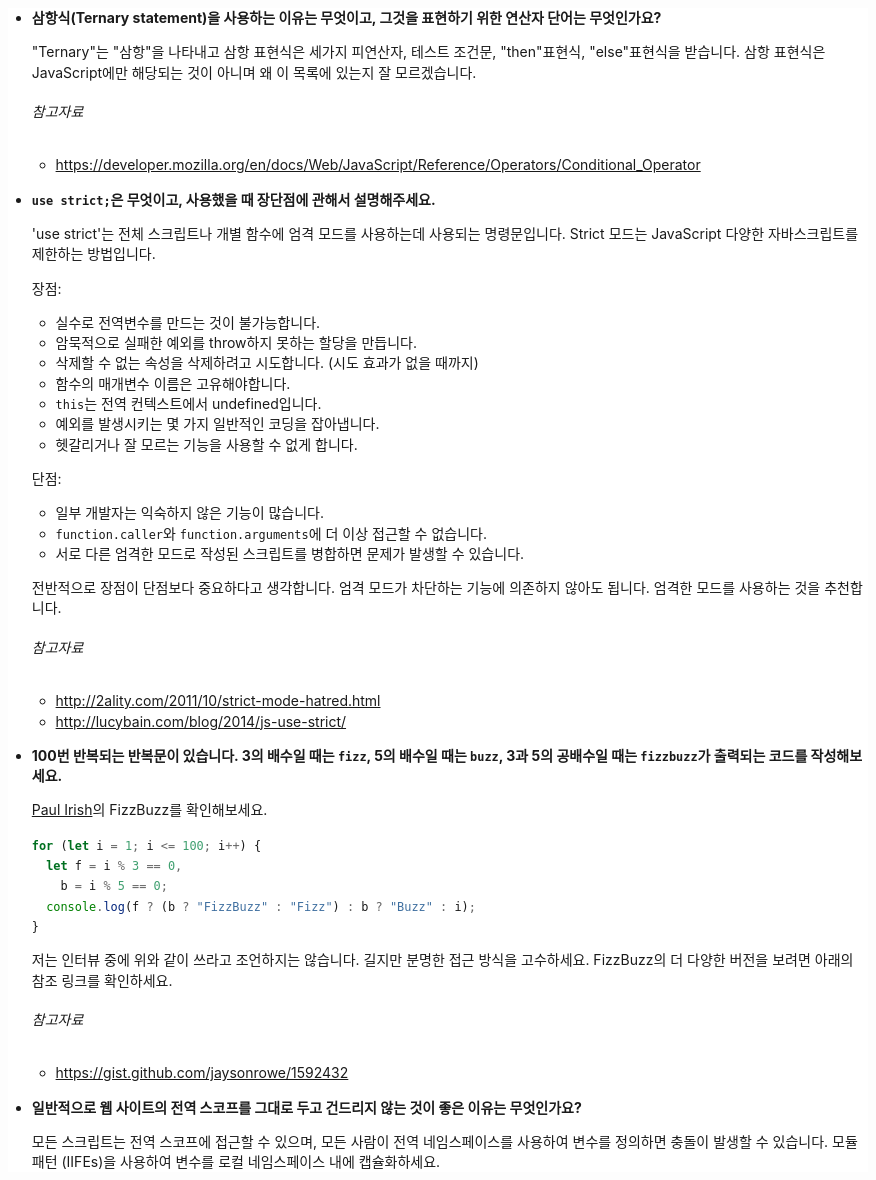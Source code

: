 * **삼항식(Ternary statement)을 사용하는 이유는 무엇이고, 그것을 표현하기 위한 연산자 단어는 무엇인가요?**

  "Ternary"는 "삼항"을 나타내고 삼항 표현식은 세가지 피연산자, 테스트 조건문, "then"표현식, "else"표현식을 받습니다. 삼항 표현식은 JavaScript에만 해당되는 것이 아니며 왜 이 목록에 있는지 잘 모르겠습니다.

  ###### 참고자료

  - https://developer.mozilla.org/en/docs/Web/JavaScript/Reference/Operators/Conditional_Operator

- **`use strict;`은 무엇이고, 사용했을 때 장단점에 관해서 설명해주세요.**

  'use strict'는 전체 스크립트나 개별 함수에 엄격 모드를 사용하는데 사용되는 명령문입니다. Strict 모드는 JavaScript 다양한 자바스크립트를 제한하는 방법입니다.

  장점:

  - 실수로 전역변수를 만드는 것이 불가능합니다.
  - 암묵적으로 실패한 예외를 throw하지 못하는 할당을 만듭니다.
  - 삭제할 수 없는 속성을 삭제하려고 시도합니다. (시도 효과가 없을 때까지)
  - 함수의 매개변수 이름은 고유해야합니다.
  - `this`는 전역 컨텍스트에서 undefined입니다.
  - 예외를 발생시키는 몇 가지 일반적인 코딩을 잡아냅니다.
  - 헷갈리거나 잘 모르는 기능을 사용할 수 없게 합니다.

  단점:

  - 일부 개발자는 익숙하지 않은 기능이 많습니다.
  - `function.caller`와 `function.arguments`에 더 이상 접근할 수 없습니다.
  - 서로 다른 엄격한 모드로 작성된 스크립트를 병합하면 문제가 발생할 수 있습니다.

  전반적으로 장점이 단점보다 중요하다고 생각합니다. 엄격 모드가 차단하는 기능에 의존하지 않아도 됩니다. 엄격한 모드를 사용하는 것을 추천합니다.

  ###### 참고자료

  - http://2ality.com/2011/10/strict-mode-hatred.html
  - http://lucybain.com/blog/2014/js-use-strict/

* **100번 반복되는 반복문이 있습니다. 3의 배수일 때는 `fizz`, 5의 배수일 때는 `buzz`, 3과 5의 공배수일 때는 `fizzbuzz`가 출력되는 코드를 작성해보세요.**

  [Paul Irish](https://gist.github.com/jaysonrowe/1592432#gistcomment-790724)의 FizzBuzz를 확인해보세요.

  ```js
  for (let i = 1; i <= 100; i++) {
    let f = i % 3 == 0,
      b = i % 5 == 0;
    console.log(f ? (b ? "FizzBuzz" : "Fizz") : b ? "Buzz" : i);
  }
  ```

  저는 인터뷰 중에 위와 같이 쓰라고 조언하지는 않습니다. 길지만 분명한 접근 방식을 고수하세요. FizzBuzz의 더 다양한 버전을 보려면 아래의 참조 링크를 확인하세요.

  ###### 참고자료

  - https://gist.github.com/jaysonrowe/1592432

- **일반적으로 웹 사이트의 전역 스코프를 그대로 두고 건드리지 않는 것이 좋은 이유는 무엇인가요?**

  모든 스크립트는 전역 스코프에 접근할 수 있으며, 모든 사람이 전역 네임스페이스를 사용하여 변수를 정의하면 충돌이 발생할 수 있습니다. 모듈 패턴 (IIFEs)을 사용하여 변수를 로컬 네임스페이스 내에 캡슐화하세요.

